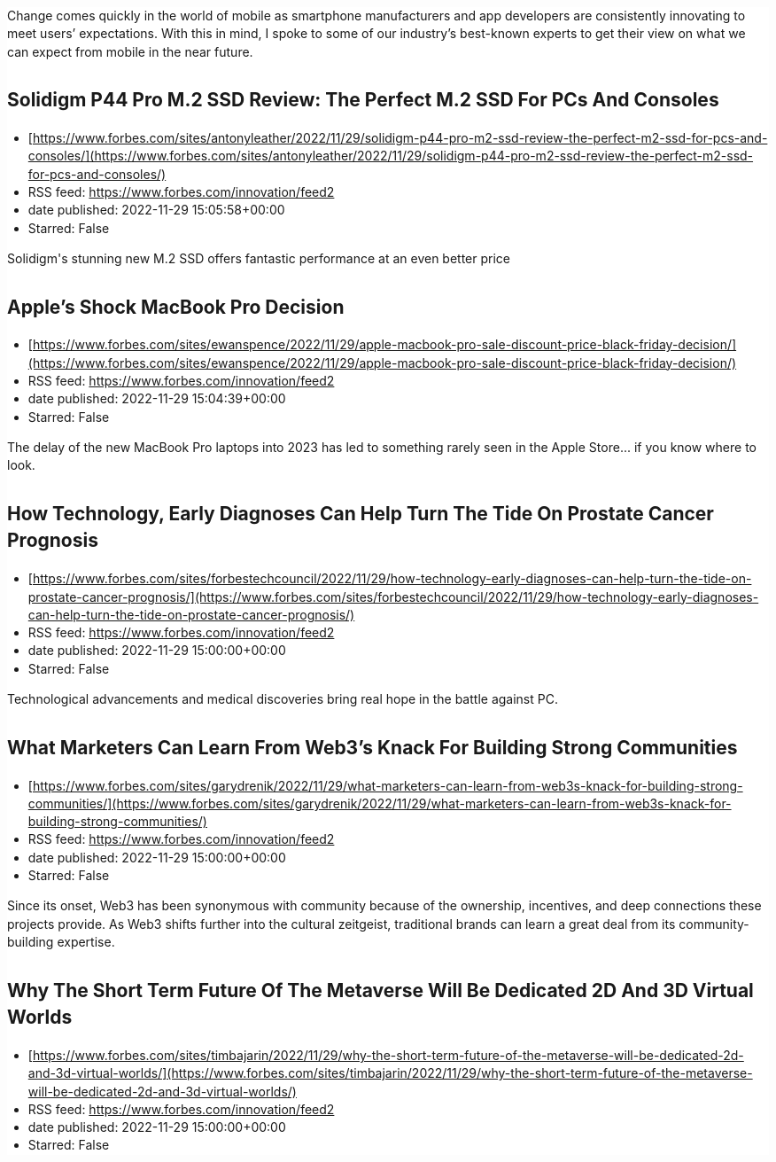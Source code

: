 Change comes quickly in the world of mobile as smartphone manufacturers and app developers are consistently innovating to meet users’ expectations. With this in mind, I spoke to some of our industry’s best-known experts to get their view on what we can expect from mobile in the near future.

## Solidigm P44 Pro M.2 SSD Review: The Perfect M.2 SSD For PCs And Consoles
 - [https://www.forbes.com/sites/antonyleather/2022/11/29/solidigm-p44-pro-m2-ssd-review-the-perfect-m2-ssd-for-pcs-and-consoles/](https://www.forbes.com/sites/antonyleather/2022/11/29/solidigm-p44-pro-m2-ssd-review-the-perfect-m2-ssd-for-pcs-and-consoles/)
 - RSS feed: https://www.forbes.com/innovation/feed2
 - date published: 2022-11-29 15:05:58+00:00
 - Starred: False

Solidigm's stunning new M.2 SSD offers fantastic performance at an even better price

## Apple’s Shock MacBook Pro Decision
 - [https://www.forbes.com/sites/ewanspence/2022/11/29/apple-macbook-pro-sale-discount-price-black-friday-decision/](https://www.forbes.com/sites/ewanspence/2022/11/29/apple-macbook-pro-sale-discount-price-black-friday-decision/)
 - RSS feed: https://www.forbes.com/innovation/feed2
 - date published: 2022-11-29 15:04:39+00:00
 - Starred: False

The delay of the new MacBook Pro laptops into 2023 has led to something rarely seen in the Apple Store... if you know where to look.

## How Technology, Early Diagnoses Can Help Turn The Tide On Prostate Cancer Prognosis
 - [https://www.forbes.com/sites/forbestechcouncil/2022/11/29/how-technology-early-diagnoses-can-help-turn-the-tide-on-prostate-cancer-prognosis/](https://www.forbes.com/sites/forbestechcouncil/2022/11/29/how-technology-early-diagnoses-can-help-turn-the-tide-on-prostate-cancer-prognosis/)
 - RSS feed: https://www.forbes.com/innovation/feed2
 - date published: 2022-11-29 15:00:00+00:00
 - Starred: False

Technological advancements and medical discoveries bring real hope in the battle against PC.

## What Marketers Can Learn From Web3’s Knack For Building Strong Communities
 - [https://www.forbes.com/sites/garydrenik/2022/11/29/what-marketers-can-learn-from-web3s-knack-for-building-strong-communities/](https://www.forbes.com/sites/garydrenik/2022/11/29/what-marketers-can-learn-from-web3s-knack-for-building-strong-communities/)
 - RSS feed: https://www.forbes.com/innovation/feed2
 - date published: 2022-11-29 15:00:00+00:00
 - Starred: False

Since its onset, Web3 has been synonymous with community because of the ownership, incentives, and deep connections these projects provide. As Web3 shifts further into the cultural zeitgeist, traditional brands can learn a great deal from its community-building expertise.

## Why The Short Term Future Of The Metaverse Will Be Dedicated 2D And 3D Virtual Worlds
 - [https://www.forbes.com/sites/timbajarin/2022/11/29/why-the-short-term-future-of-the-metaverse-will-be-dedicated-2d-and-3d-virtual-worlds/](https://www.forbes.com/sites/timbajarin/2022/11/29/why-the-short-term-future-of-the-metaverse-will-be-dedicated-2d-and-3d-virtual-worlds/)
 - RSS feed: https://www.forbes.com/innovation/feed2
 - date published: 2022-11-29 15:00:00+00:00
 - Starred: False
